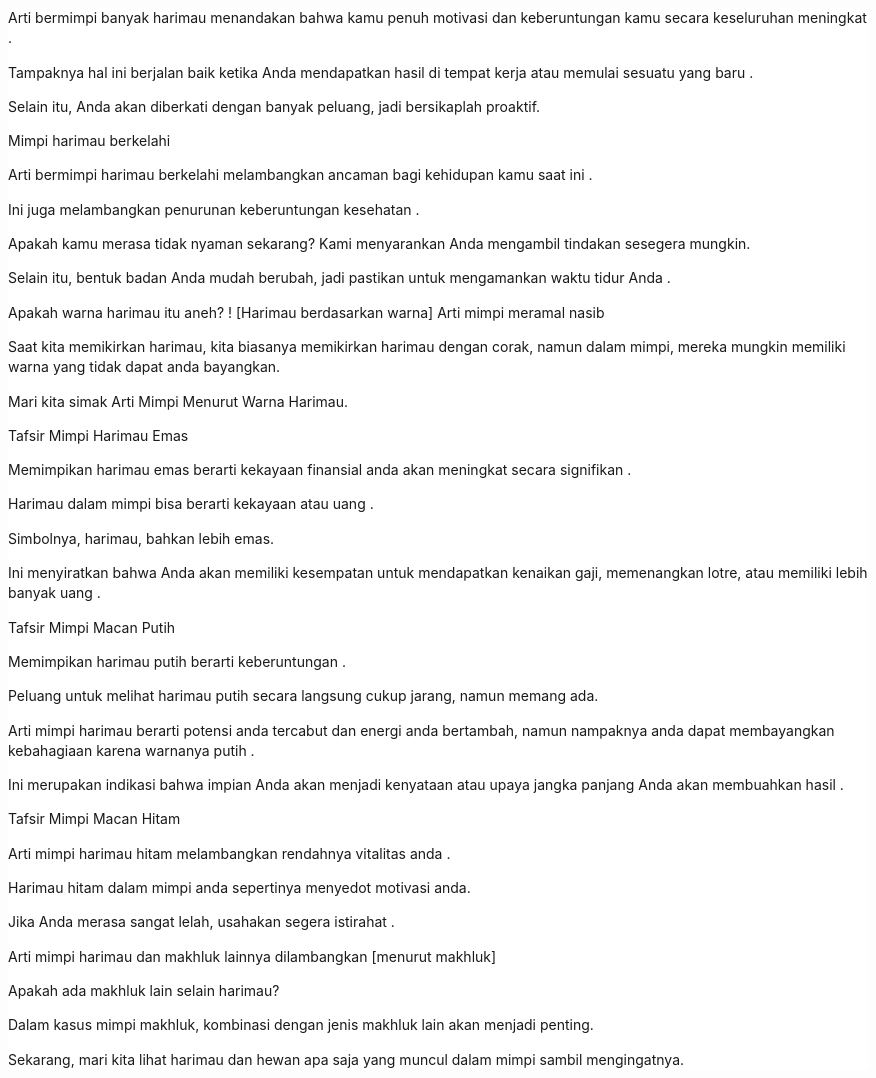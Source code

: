 Arti bermimpi banyak harimau menandakan bahwa kamu penuh motivasi dan keberuntungan kamu secara keseluruhan meningkat .

Tampaknya hal ini berjalan baik ketika Anda mendapatkan hasil di tempat kerja atau memulai sesuatu yang baru .

Selain itu, Anda akan diberkati dengan banyak peluang, jadi bersikaplah proaktif.

Mimpi harimau berkelahi

Arti bermimpi harimau berkelahi melambangkan ancaman bagi kehidupan kamu saat ini .

Ini juga melambangkan penurunan keberuntungan kesehatan .

Apakah kamu merasa tidak nyaman sekarang? Kami menyarankan Anda mengambil tindakan sesegera mungkin.

Selain itu, bentuk badan Anda mudah berubah, jadi pastikan untuk mengamankan waktu tidur Anda .

Apakah warna harimau itu aneh? ! [Harimau berdasarkan warna] Arti mimpi meramal nasib

Saat kita memikirkan harimau, kita biasanya memikirkan harimau dengan corak, namun dalam mimpi, mereka mungkin memiliki warna yang tidak dapat anda bayangkan.

Mari kita simak Arti Mimpi Menurut Warna Harimau.

Tafsir Mimpi Harimau Emas

Memimpikan harimau emas berarti kekayaan finansial anda akan meningkat secara signifikan .

Harimau dalam mimpi bisa berarti kekayaan atau uang .

Simbolnya, harimau, bahkan lebih emas.

Ini menyiratkan bahwa Anda akan memiliki kesempatan untuk mendapatkan kenaikan gaji, memenangkan lotre, atau memiliki lebih banyak uang .

Tafsir Mimpi Macan Putih

Memimpikan harimau putih berarti keberuntungan .

Peluang untuk melihat harimau putih secara langsung cukup jarang, namun memang ada.

Arti mimpi harimau berarti potensi anda tercabut dan energi anda bertambah, namun nampaknya anda dapat membayangkan kebahagiaan karena warnanya putih .

Ini merupakan indikasi bahwa impian Anda akan menjadi kenyataan atau upaya jangka panjang Anda akan membuahkan hasil .

Tafsir Mimpi Macan Hitam

Arti mimpi harimau hitam melambangkan rendahnya vitalitas anda .

Harimau hitam dalam mimpi anda sepertinya menyedot motivasi anda.

Jika Anda merasa sangat lelah, usahakan segera istirahat .

Arti mimpi harimau dan makhluk lainnya dilambangkan [menurut makhluk]

Apakah ada makhluk lain selain harimau?

Dalam kasus mimpi makhluk, kombinasi dengan jenis makhluk lain akan menjadi penting.

Sekarang, mari kita lihat harimau dan hewan apa saja yang muncul dalam mimpi sambil mengingatnya.
